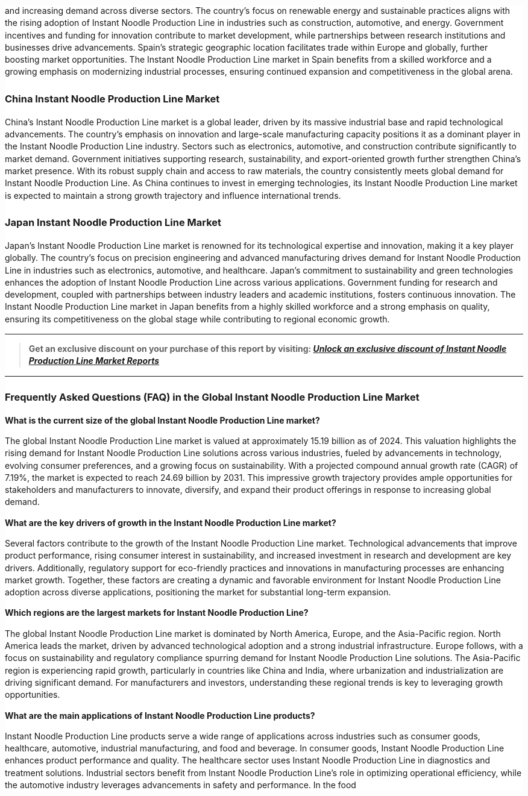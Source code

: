 and increasing demand across diverse sectors. The country&rsquo;s focus on renewable energy and sustainable practices aligns with the rising adoption of Instant Noodle Production Line in industries such as construction, automotive, and energy. Government incentives and funding for innovation contribute to market development, while partnerships between research institutions and businesses drive advancements. Spain&rsquo;s strategic geographic location facilitates trade within Europe and globally, further boosting market opportunities. The Instant Noodle Production Line market in Spain benefits from a skilled workforce and a growing emphasis on modernizing industrial processes, ensuring continued expansion and competitiveness in the global arena.</p><h3>China Instant Noodle Production Line Market</h3><p>China&rsquo;s Instant Noodle Production Line market is a global leader, driven by its massive industrial base and rapid technological advancements. The country&rsquo;s emphasis on innovation and large-scale manufacturing capacity positions it as a dominant player in the Instant Noodle Production Line industry. Sectors such as electronics, automotive, and construction contribute significantly to market demand. Government initiatives supporting research, sustainability, and export-oriented growth further strengthen China&rsquo;s market presence. With its robust supply chain and access to raw materials, the country consistently meets global demand for Instant Noodle Production Line. As China continues to invest in emerging technologies, its Instant Noodle Production Line market is expected to maintain a strong growth trajectory and influence international trends.</p><h3>Japan Instant Noodle Production Line Market</h3><p>Japan&rsquo;s Instant Noodle Production Line market is renowned for its technological expertise and innovation, making it a key player globally. The country&rsquo;s focus on precision engineering and advanced manufacturing drives demand for Instant Noodle Production Line in industries such as electronics, automotive, and healthcare. Japan&rsquo;s commitment to sustainability and green technologies enhances the adoption of Instant Noodle Production Line across various applications. Government funding for research and development, coupled with partnerships between industry leaders and academic institutions, fosters continuous innovation. The Instant Noodle Production Line market in Japan benefits from a highly skilled workforce and a strong emphasis on quality, ensuring its competitiveness on the global stage while contributing to regional economic growth.</p><hr /><blockquote><p><strong>Get an exclusive discount on your purchase of this report by visiting: <em><a href="://marketresearchpulse.com/ask-for-discount/29829?utm_source=Github&amp;utm_medium=027">Unlock an exclusive discount of Instant Noodle Production Line Market Reports</a></em>&nbsp;</strong></p></blockquote><hr /><h3>Frequently Asked Questions (FAQ) in the Global Instant Noodle Production Line Market</h3><p><strong>What is the current size of the global Instant Noodle Production Line market?</strong></p><p>The global Instant Noodle Production Line market is valued at approximately 15.19 billion as of 2024. This valuation highlights the rising demand for Instant Noodle Production Line solutions across various industries, fueled by advancements in technology, evolving consumer preferences, and a growing focus on sustainability. With a projected compound annual growth rate (CAGR) of 7.19%, the market is expected to reach 24.69 billion by 2031. This impressive growth trajectory provides ample opportunities for stakeholders and manufacturers to innovate, diversify, and expand their product offerings in response to increasing global demand.</p><p><strong>What are the key drivers of growth in the Instant Noodle Production Line market?</strong></p><p>Several factors contribute to the growth of the Instant Noodle Production Line market. Technological advancements that improve product performance, rising consumer interest in sustainability, and increased investment in research and development are key drivers. Additionally, regulatory support for eco-friendly practices and innovations in manufacturing processes are enhancing market growth. Together, these factors are creating a dynamic and favorable environment for Instant Noodle Production Line adoption across diverse applications, positioning the market for substantial long-term expansion.</p><p><strong>Which regions are the largest markets for Instant Noodle Production Line?</strong></p><p>The global Instant Noodle Production Line market is dominated by North America, Europe, and the Asia-Pacific region. North America leads the market, driven by advanced technological adoption and a strong industrial infrastructure. Europe follows, with a focus on sustainability and regulatory compliance spurring demand for Instant Noodle Production Line solutions. The Asia-Pacific region is experiencing rapid growth, particularly in countries like China and India, where urbanization and industrialization are driving significant demand. For manufacturers and investors, understanding these regional trends is key to leveraging growth opportunities.</p><p><strong>What are the main applications of Instant Noodle Production Line products?</strong></p><p>Instant Noodle Production Line products serve a wide range of applications across industries such as consumer goods, healthcare, automotive, industrial manufacturing, and food and beverage. In consumer goods, Instant Noodle Production Line enhances product performance and quality. The healthcare sector uses Instant Noodle Production Line in diagnostics and treatment solutions. Industrial sectors benefit from Instant Noodle Production Line&rsquo;s role in optimizing operational efficiency, while the automotive industry leverages advancements in safety and performance. In the food